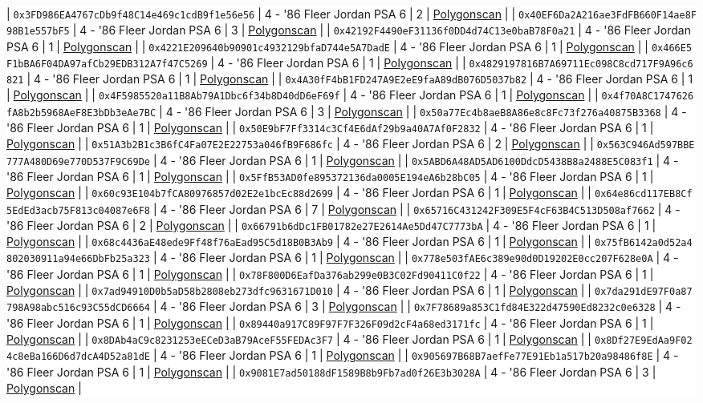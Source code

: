| `0x3FD986EA4767cDb9f48C14e469c1cdB9f1e56e56` | 4 - '86 Fleer Jordan PSA 6 | 2 | [Polygonscan](https://polygonscan.com/tx/0xbf4364c8e7d1e819ed55ba1213dcd454f0a0a69ac211202804c71e15da9f012c) |
| `0x40EF6Da2A216ae3FdFB660F14ae8F98B1e557bF5` | 4 - '86 Fleer Jordan PSA 6 | 3 | [Polygonscan](https://polygonscan.com/tx/0xdbd156b3c3305c39bc18ce205fe21051285fb925e354d507198be2bd588989cb) |
| `0x42192F4490eF31136f0DD4d74C13e0baB78F0a21` | 4 - '86 Fleer Jordan PSA 6 | 1 | [Polygonscan](https://polygonscan.com/tx/0x70be664c5afb97c3db9d21d42abcda189225f7558f11af3d9507f68303b596a5) |
| `0x4221E209640b90901c4932129bfaD744e5A7DadE` | 4 - '86 Fleer Jordan PSA 6 | 1 | [Polygonscan](https://polygonscan.com/tx/0xd5bacc28b79f8e69fa2dc173cd45962cc8d6bebc505dbeeba58c0c7c7efb92dc) |
| `0x466E5F1bBA6F04DA97afCb29EDB312A7f47C5269` | 4 - '86 Fleer Jordan PSA 6 | 1 | [Polygonscan](https://polygonscan.com/tx/0x13b0d5b750f91cb25e4c2179d14e5f3037e48f08390847f929a0da03e4a803f5) |
| `0x4829197816B7A69711Ec098C8cd717F9A96c6821` | 4 - '86 Fleer Jordan PSA 6 | 1 | [Polygonscan](https://polygonscan.com/tx/0x3429fd0b5b2452a812ba1227c72b7e94fa6848c182de6554a581d04a5e456c8c) |
| `0x4A30fF4bB1FD247A9E2eE9faA89dB076D5037b82` | 4 - '86 Fleer Jordan PSA 6 | 1 | [Polygonscan](https://polygonscan.com/tx/0x702f8cd589514d3fb18409913a5d1c7a03674e4e341cea51d87e22eb54cba93d) |
| `0x4F5985520a11B8Ab79A1Dbc6f34b8D40dD6eF69f` | 4 - '86 Fleer Jordan PSA 6 | 1 | [Polygonscan](https://polygonscan.com/tx/0x3a1874edf2e28b83245bf04a95b841e0eb1398d44a2b42082f64ceed5b1d7c3a) |
| `0x4f70A8C1747626fA8b2b5968AeF8E3bDb3eAe7BC` | 4 - '86 Fleer Jordan PSA 6 | 3 | [Polygonscan](https://polygonscan.com/tx/0x7cab27dc93c2c905f0c8a37ff5a9a7c71fcce999a73e3b823cdc5c06306caed4) |
| `0x50a77Ec4b8aeB8A86e8c8Fc73f276a40875B3368` | 4 - '86 Fleer Jordan PSA 6 | 1 | [Polygonscan](https://polygonscan.com/tx/0x8aed3c5309e6b640ca02a2df777f757e5337949afdcbbf120166536317c3eeba) |
| `0x50E9bF7Ff3314c3Cf4E6dAf29b9a40A7Af0F2832` | 4 - '86 Fleer Jordan PSA 6 | 1 | [Polygonscan](https://polygonscan.com/tx/0x918b8bc0dfe2625089b6c32d47a0b5ebd42fa80f4cfb0ba13a52b87da7001891) |
| `0x51A3b2B1c3B6fC4Fa07E2E22753a046fB9F686fc` | 4 - '86 Fleer Jordan PSA 6 | 2 | [Polygonscan](https://polygonscan.com/tx/0x3825ba470c4699aeee9e28f3ef147e817eff080c28a1d5ade9251e1c10b72ba0) |
| `0x563C946Ad597BBE777A480D69e770D537F9C69De` | 4 - '86 Fleer Jordan PSA 6 | 1 | [Polygonscan](https://polygonscan.com/tx/0x3f4c91adf81052fac9cf3fc8ee34aa14353eedf073de9f5191d1187d97844aa8) |
| `0x5ABD6A48AD5AD6100DdcD5438B8a2488E5C083f1` | 4 - '86 Fleer Jordan PSA 6 | 1 | [Polygonscan](https://polygonscan.com/tx/0x9707c4555d5958a5846adbd4f3372f52b659f0d17784ff4a81589d855e00a706) |
| `0x5FfB53AD0fe895372136da0005E194eA6b28bC05` | 4 - '86 Fleer Jordan PSA 6 | 1 | [Polygonscan](https://polygonscan.com/tx/0x491575133324ec1d7d927c8811ce973a3846495ec1a288d37698271034f23fbd) |
| `0x60c93E104b7fCA80976857d02E2e1bcEc88d2699` | 4 - '86 Fleer Jordan PSA 6 | 1 | [Polygonscan](https://polygonscan.com/tx/0xe63f066cb37548c30b3fe2ababfb85d18a2f8555d4a56db3303cb7932a5ab6fc) |
| `0x64e86cd117EB8Cf5EdEd3acb75F813c04087e6F8` | 4 - '86 Fleer Jordan PSA 6 | 7 | [Polygonscan](https://polygonscan.com/tx/0xb8a27c2ce9a4b459021fd2e39cf6eb66dd89da6e94089409cc1b28cf5c107a6e) |
| `0x65716C431242F309E5F4cF63B4C513D508af7662` | 4 - '86 Fleer Jordan PSA 6 | 2 | [Polygonscan](https://polygonscan.com/tx/0x644dfd4b2338ddf096e0d318589aba6f0f1b60e34f013e38236f1307eb92341b) |
| `0x66791b6dDc1FB01782e27E2614Ae5Dd47C7773bA` | 4 - '86 Fleer Jordan PSA 6 | 1 | [Polygonscan](https://polygonscan.com/tx/0x0c5538017adafa3e357c212179da8381c3cfaf01f1027dcc87779387ebabc491) |
| `0x68c4436aE48ede9Ff48f76aEad95C5d18B0B3Ab9` | 4 - '86 Fleer Jordan PSA 6 | 1 | [Polygonscan](https://polygonscan.com/tx/0x4cb6251144dca4afada6705ca83262ecf6b8fb1d49953d24421c36f7bfd69631) |
| `0x75fB6142a0d52a4802030911a94e66DbFb25a323` | 4 - '86 Fleer Jordan PSA 6 | 1 | [Polygonscan](https://polygonscan.com/tx/0xe5f5c008c562dd0bf6e3f81197e4b0365fbb6dc018d19f9c3c4ba6d25f577a61) |
| `0x778e503fAE6c389e90d0D19202E0cc207F628e0A` | 4 - '86 Fleer Jordan PSA 6 | 1 | [Polygonscan](https://polygonscan.com/tx/0x335c5b9b61eda61bd6ed47b1f77793198051a3fe93cfd085fc75552c7d742c2f) |
| `0x78F800D6EafDa376ab299e0B3C02Fd90411C0f22` | 4 - '86 Fleer Jordan PSA 6 | 1 | [Polygonscan](https://polygonscan.com/tx/0xd39f48806f4b491a46fa4c0f89a647d8bfd790a6afd8f454cec70a62a9d2c5db) |
| `0x7ad94910D0b5aD58b2808eb273dfc9631671D010` | 4 - '86 Fleer Jordan PSA 6 | 1 | [Polygonscan](https://polygonscan.com/tx/0x206535d7529ee6a4087cb0207c54afdb339b3b3b9f0d962a4e10a78e815789bf) |
| `0x7da291dE97F0a87798A98abc516c93C55dCD6664` | 4 - '86 Fleer Jordan PSA 6 | 3 | [Polygonscan](https://polygonscan.com/tx/0x6f453cf5f7552d2f36582973fcd4f0602efd96c808c289b148c7c4b377121fd6) |
| `0x7F78689a853C1fd84E322d47590Ed8232c0e6328` | 4 - '86 Fleer Jordan PSA 6 | 1 | [Polygonscan](https://polygonscan.com/tx/0x4ebfd2cf3aafb02aac62792aa2fff4d15de70d107ff52d2c6a7f3f93dab7b097) |
| `0x89440a917C89F97F7F326F09d2cF4a68ed3171fc` | 4 - '86 Fleer Jordan PSA 6 | 1 | [Polygonscan](https://polygonscan.com/tx/0x53995703ab062462be59678b8ec60ee97dbf0a3c9d8eb3550f0b9da3cda175ad) |
| `0x8DAb4aC9c8231253eECeD3aB79AceF55FEDAc3F7` | 4 - '86 Fleer Jordan PSA 6 | 1 | [Polygonscan](https://polygonscan.com/tx/0xb8e1da7c7c4d28006905f36ac8bb30c5b68ccf7eccbda9a27edee565f0c8c9bb) |
| `0x8Df27E9EdAa9F024c8eBa166D6d7dcA4D52a81dE` | 4 - '86 Fleer Jordan PSA 6 | 1 | [Polygonscan](https://polygonscan.com/tx/0xc611e68890e8401cb50111cb7e62c9ca76b1f0d70b2519f24b9a45c5c6d3d7aa) |
| `0x905697B68B7aefFe77E91Eb1a517b20a98486f8E` | 4 - '86 Fleer Jordan PSA 6 | 1 | [Polygonscan](https://polygonscan.com/tx/0x571a029a0a953f553376b46fde64eb6696b013f3101316a8300ab5d515d0552b) |
| `0x9081E7ad50188dF1589B8b9Fb7ad0f26E3b3028A` | 4 - '86 Fleer Jordan PSA 6 | 3 | [Polygonscan](https://polygonscan.com/tx/0x2e55dce0ebd13c43324d171163b044652bcaa370f013d0f40fa2e0a17e206c1d) |